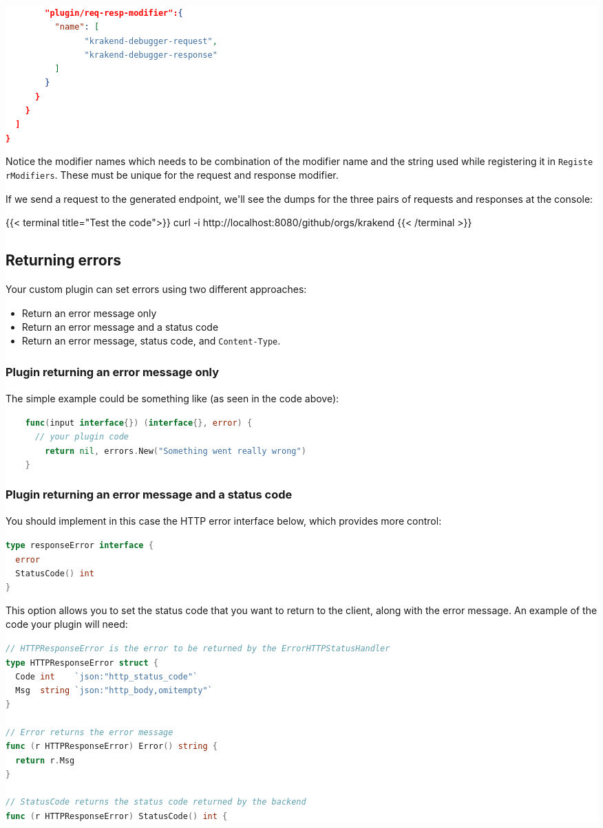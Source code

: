 ```json
        "plugin/req-resp-modifier":{
          "name": [
                "krakend-debugger-request",
                "krakend-debugger-response"
          ]
        }
      }
    }
  ]
}
```

Notice the modifier names which needs to be combination of the modifier name and the string used while registering it in `RegisterModifiers`. These must be unique for the request and response modifier.

If we send a request to the generated endpoint, we'll see the dumps for the three pairs of requests and responses at the console:

{{< terminal title="Test the code">}}
curl -i http://localhost:8080/github/orgs/krakend
{{< /terminal >}}

## Returning errors
Your custom plugin can set errors using two different approaches:

- Return an error message only
- Return an error message and a status code
- Return an error message, status code, and `Content-Type`.

### Plugin returning an error message only
The simple example could be something like (as seen in the code above):

```go
    func(input interface{}) (interface{}, error) {
      // your plugin code
        return nil, errors.New("Something went really wrong")
    }
```
### Plugin returning an error message and a status code
You should implement in this case the HTTP error interface below, which provides more control:

```go
type responseError interface {
  error
  StatusCode() int
}
```
This option allows you to set the status code that you want to return to the client, along with the error message. An example of the code your plugin will need:

```go
// HTTPResponseError is the error to be returned by the ErrorHTTPStatusHandler
type HTTPResponseError struct {
  Code int    `json:"http_status_code"`
  Msg  string `json:"http_body,omitempty"`
}

// Error returns the error message
func (r HTTPResponseError) Error() string {
  return r.Msg
}

// StatusCode returns the status code returned by the backend
func (r HTTPResponseError) StatusCode() int {
```